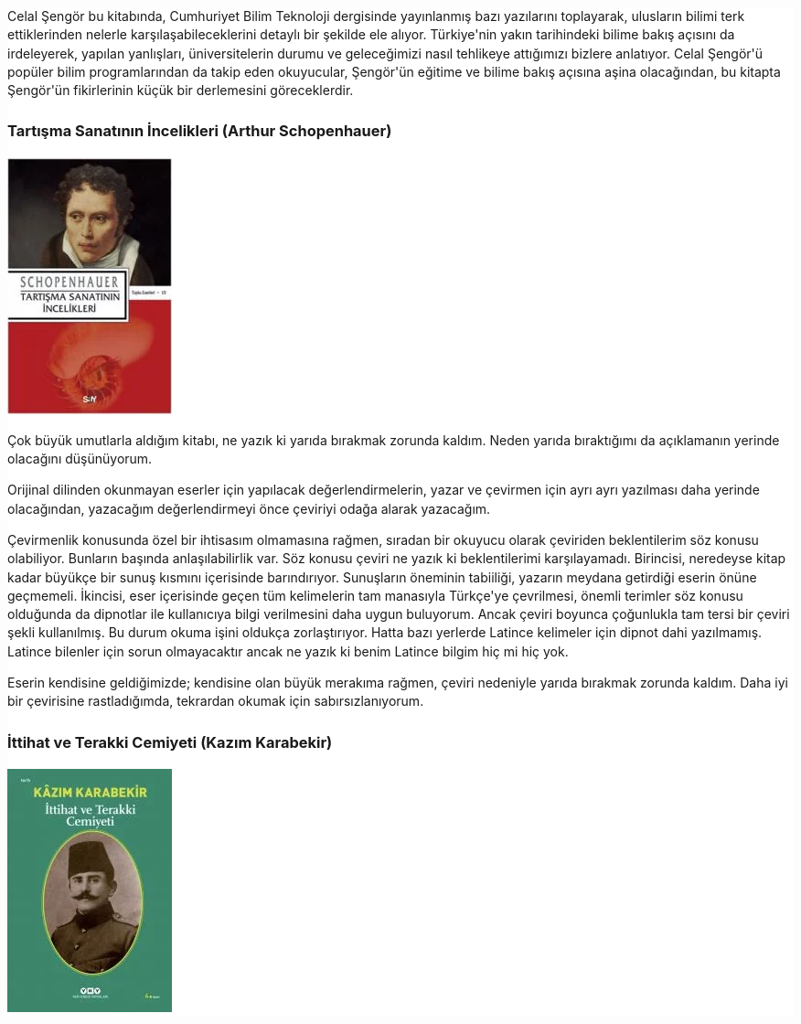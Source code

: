 Celal Şengör bu kitabında, Cumhuriyet Bilim Teknoloji dergisinde yayınlanmış bazı yazılarını toplayarak, ulusların bilimi terk ettiklerinden nelerle karşılaşabileceklerini detaylı bir şekilde ele alıyor. Türkiye'nin yakın tarihindeki bilime bakış açısını da irdeleyerek, yapılan yanlışları, üniversitelerin durumu ve geleceğimizi nasıl tehlikeye attığımızı bizlere anlatıyor. Celal Şengör'ü popüler bilim programlarından da takip eden okuyucular, Şengör'ün eğitime ve bilime bakış açısına aşina olacağından, bu kitapta Şengör'ün fikirlerinin küçük bir derlemesini göreceklerdir.

### Tartışma Sanatının İncelikleri (Arthur Schopenhauer)

<img class="book-cover" src="/images/books/tartisma-sanatinin-incelikleri.jpg" />

Çok büyük umutlarla aldığım kitabı, ne yazık ki yarıda bırakmak zorunda kaldım. Neden yarıda bıraktığımı da açıklamanın yerinde olacağını düşünüyorum. 

Orijinal dilinden okunmayan eserler için yapılacak değerlendirmelerin, yazar ve çevirmen için ayrı ayrı yazılması daha yerinde olacağından, yazacağım değerlendirmeyi önce çeviriyi odağa alarak yazacağım. 

Çevirmenlik konusunda özel bir ihtisasım olmamasına rağmen, sıradan bir okuyucu olarak çeviriden beklentilerim söz konusu olabiliyor. Bunların başında anlaşılabilirlik var. Söz konusu çeviri ne yazık ki beklentilerimi karşılayamadı. Birincisi, neredeyse kitap kadar büyükçe bir sunuş kısmını içerisinde barındırıyor. Sunuşların öneminin tabiiliği, yazarın meydana getirdiği eserin önüne geçmemeli. İkincisi, eser içerisinde geçen tüm kelimelerin tam manasıyla Türkçe'ye çevrilmesi, önemli terimler söz konusu olduğunda da dipnotlar ile kullanıcıya bilgi verilmesini daha uygun buluyorum. Ancak çeviri boyunca çoğunlukla tam tersi bir çeviri şekli kullanılmış. Bu durum okuma işini oldukça zorlaştırıyor. Hatta bazı yerlerde Latince kelimeler için dipnot dahi yazılmamış. Latince bilenler için sorun olmayacaktır ancak ne yazık ki benim Latince bilgim hiç mi hiç yok. 

Eserin kendisine geldiğimizde; kendisine olan büyük merakıma rağmen, çeviri nedeniyle yarıda bırakmak zorunda kaldım. Daha iyi bir çevirisine rastladığımda, tekrardan okumak için sabırsızlanıyorum.

### İttihat ve Terakki Cemiyeti (Kazım Karabekir)

<img class="book-cover" src="/images/books/ittihat-ve-terakki-cemiyeti.jpg" />
